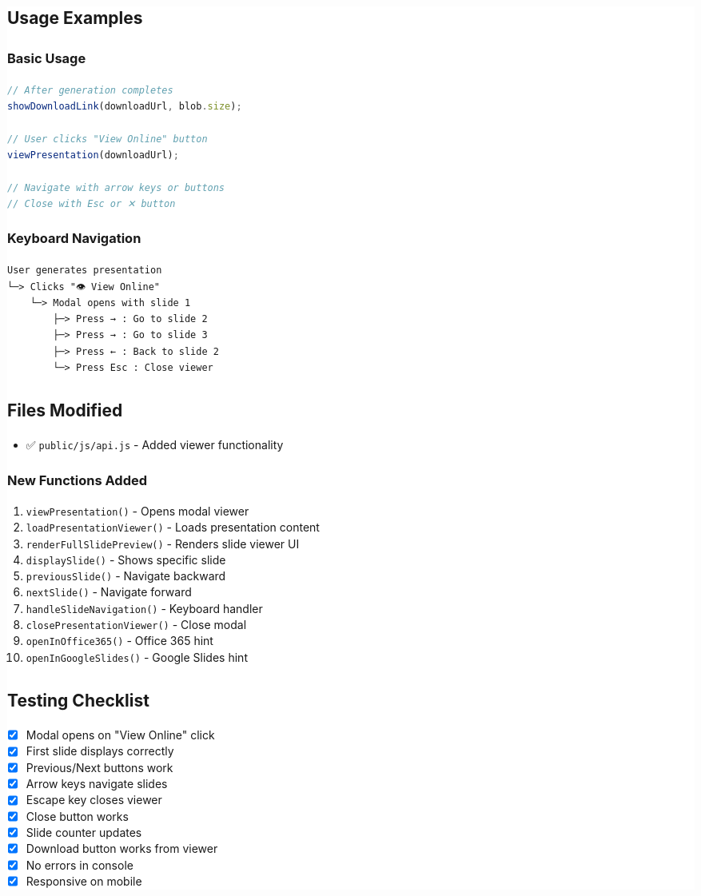 ## Usage Examples

### Basic Usage
```javascript
// After generation completes
showDownloadLink(downloadUrl, blob.size);

// User clicks "View Online" button
viewPresentation(downloadUrl);

// Navigate with arrow keys or buttons
// Close with Esc or ✕ button
```

### Keyboard Navigation
```
User generates presentation
└─> Clicks "👁️ View Online"
    └─> Modal opens with slide 1
        ├─> Press → : Go to slide 2
        ├─> Press → : Go to slide 3
        ├─> Press ← : Back to slide 2
        └─> Press Esc : Close viewer
```

## Files Modified

- ✅ `public/js/api.js` - Added viewer functionality

### New Functions Added
1. `viewPresentation()` - Opens modal viewer
2. `loadPresentationViewer()` - Loads presentation content
3. `renderFullSlidePreview()` - Renders slide viewer UI
4. `displaySlide()` - Shows specific slide
5. `previousSlide()` - Navigate backward
6. `nextSlide()` - Navigate forward
7. `handleSlideNavigation()` - Keyboard handler
8. `closePresentationViewer()` - Close modal
9. `openInOffice365()` - Office 365 hint
10. `openInGoogleSlides()` - Google Slides hint

## Testing Checklist

- [x] Modal opens on "View Online" click
- [x] First slide displays correctly
- [x] Previous/Next buttons work
- [x] Arrow keys navigate slides
- [x] Escape key closes viewer
- [x] Close button works
- [x] Slide counter updates
- [x] Download button works from viewer
- [x] No errors in console
- [x] Responsive on mobile
